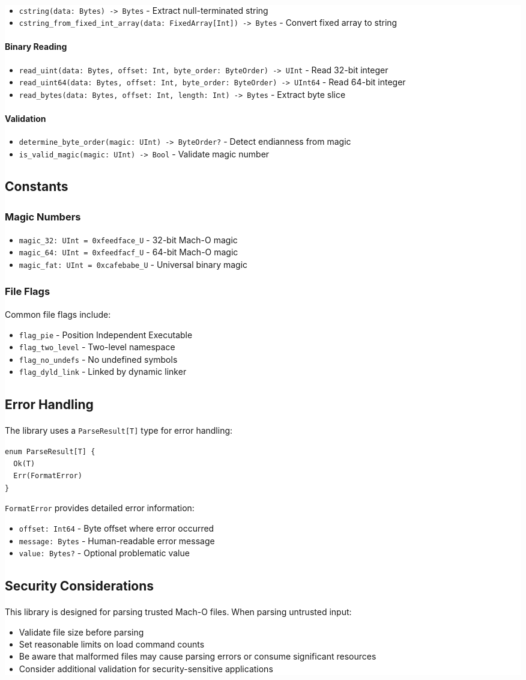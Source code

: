 - `cstring(data: Bytes) -> Bytes` - Extract null-terminated string
- `cstring_from_fixed_int_array(data: FixedArray[Int]) -> Bytes` - Convert fixed array to string

#### Binary Reading

- `read_uint(data: Bytes, offset: Int, byte_order: ByteOrder) -> UInt` - Read 32-bit integer
- `read_uint64(data: Bytes, offset: Int, byte_order: ByteOrder) -> UInt64` - Read 64-bit integer
- `read_bytes(data: Bytes, offset: Int, length: Int) -> Bytes` - Extract byte slice

#### Validation

- `determine_byte_order(magic: UInt) -> ByteOrder?` - Detect endianness from magic
- `is_valid_magic(magic: UInt) -> Bool` - Validate magic number

## Constants

### Magic Numbers

- `magic_32: UInt = 0xfeedface_U` - 32-bit Mach-O magic
- `magic_64: UInt = 0xfeedfacf_U` - 64-bit Mach-O magic
- `magic_fat: UInt = 0xcafebabe_U` - Universal binary magic

### File Flags

Common file flags include:

- `flag_pie` - Position Independent Executable
- `flag_two_level` - Two-level namespace
- `flag_no_undefs` - No undefined symbols
- `flag_dyld_link` - Linked by dynamic linker

## Error Handling

The library uses a `ParseResult[T]` type for error handling:

```moonbit
enum ParseResult[T] {
  Ok(T)
  Err(FormatError)
}
```

`FormatError` provides detailed error information:

- `offset: Int64` - Byte offset where error occurred
- `message: Bytes` - Human-readable error message
- `value: Bytes?` - Optional problematic value

## Security Considerations

This library is designed for parsing trusted Mach-O files. When parsing untrusted input:

- Validate file size before parsing
- Set reasonable limits on load command counts
- Be aware that malformed files may cause parsing errors or consume significant resources
- Consider additional validation for security-sensitive applications
